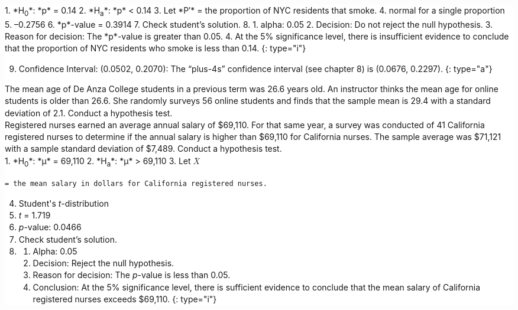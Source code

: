 </div>
<div data-type="solution" markdown="1">
1.  *H<sub>0</sub>*: *p* = 0.14
2.  *H<sub>a</sub>*: *p* &lt; 0.14
3.  Let *P′* = the proportion of NYC residents that smoke.
4.  normal for a single proportion
5.  –0.2756
6.  *p*-value = 0.3914
7.  Check student’s solution.
8.  1.  alpha: 0.05
    2.  Decision: Do not reject the null hypothesis.
    3.  Reason for decision: The *p*-value is greater than 0.05.
    4.  At the 5% significance level, there is insufficient evidence to conclude that the proportion of NYC residents who smoke is less than 0.14.
    {: type="i"}

9.  Confidence Interval: (0.0502, 0.2070): The “plus-4s” confidence interval (see chapter 8) is (0.0676, 0.2297).
{: type="a"}

</div>
</div>

<div data-type="exercise" id="element-767">
<div data-type="problem" id="id9403905" markdown="1">
The mean age of De Anza College students in a previous term was 26.6 years old. An instructor thinks the mean age for online students is older than 26.6. She randomly surveys 56 online students and finds that the sample mean is 29.4 with a standard deviation of 2.1. Conduct a hypothesis test.

</div>
</div>

<div data-type="exercise" id="element-408">
<div data-type="problem" id="id9404099" markdown="1">
Registered nurses earned an average annual salary of $69,110. For that same year, a survey was conducted of 41 California registered nurses to determine if the annual salary is higher than $69,110 for California nurses. The sample average was $71,121 with a sample standard deviation of $7,489. Conduct a hypothesis test.

</div>
<div data-type="solution" markdown="1">
1.  *H<sub>0</sub>*: *μ* = 69,110
2.  *H<sub>a</sub>*: *μ* &gt; 69,110
3.  Let
    <math xmlns="http://www.w3.org/1998/Math/MathML" display=""> <mover accent="true"> <mi>X</mi> <mo>¯</mo> </mover> </math>
    
    = the mean salary in dollars for California registered nurses.
4.  Student's *t*-distribution
5.  *t* = 1.719
6.  *p*-value: 0.0466
7.  Check student’s solution.
8.  1.  Alpha: 0.05
    2.  Decision: Reject the null hypothesis.
    3.  Reason for decision: The *p*-value is less than 0.05.
    4.  Conclusion: At the 5% significance level, there is sufficient evidence to conclude that the mean salary of California registered nurses exceeds $69,110.
    {: type="i"}
